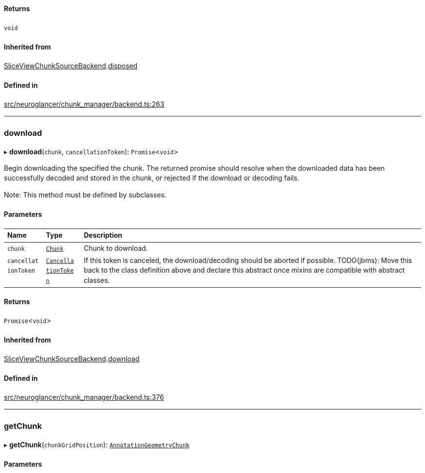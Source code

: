 #### Returns

`void`

#### Inherited from

[SliceViewChunkSourceBackend](neuroglancer_sliceview_backend.SliceViewChunkSourceBackend.md).[disposed](neuroglancer_sliceview_backend.SliceViewChunkSourceBackend.md#disposed)

#### Defined in

[src/neuroglancer/chunk_manager/backend.ts:263](https://github.com/ActiveBrainAtlas2/neuroglancer/blob/91617476/src/neuroglancer/chunk_manager/backend.ts#L263)

___

### download

▸ **download**(`chunk`, `cancellationToken`): `Promise`<`void`\>

Begin downloading the specified the chunk.  The returned promise should resolve when the
downloaded data has been successfully decoded and stored in the chunk, or rejected if the
download or decoding fails.

Note: This method must be defined by subclasses.

#### Parameters

| Name | Type | Description |
| :------ | :------ | :------ |
| `chunk` | [`Chunk`](neuroglancer_chunk_manager_backend.Chunk.md) | Chunk to download. |
| `cancellationToken` | [`CancellationToken`](../interfaces/neuroglancer_util_cancellation.CancellationToken.md) | If this token is canceled, the download/decoding should be aborted if possible.  TODO(jbms): Move this back to the class definition above and declare this abstract once mixins are compatible with abstract classes. |

#### Returns

`Promise`<`void`\>

#### Inherited from

[SliceViewChunkSourceBackend](neuroglancer_sliceview_backend.SliceViewChunkSourceBackend.md).[download](neuroglancer_sliceview_backend.SliceViewChunkSourceBackend.md#download)

#### Defined in

[src/neuroglancer/chunk_manager/backend.ts:376](https://github.com/ActiveBrainAtlas2/neuroglancer/blob/91617476/src/neuroglancer/chunk_manager/backend.ts#L376)

___

### getChunk

▸ **getChunk**(`chunkGridPosition`): [`AnnotationGeometryChunk`](neuroglancer_annotation_backend.AnnotationGeometryChunk.md)

#### Parameters
